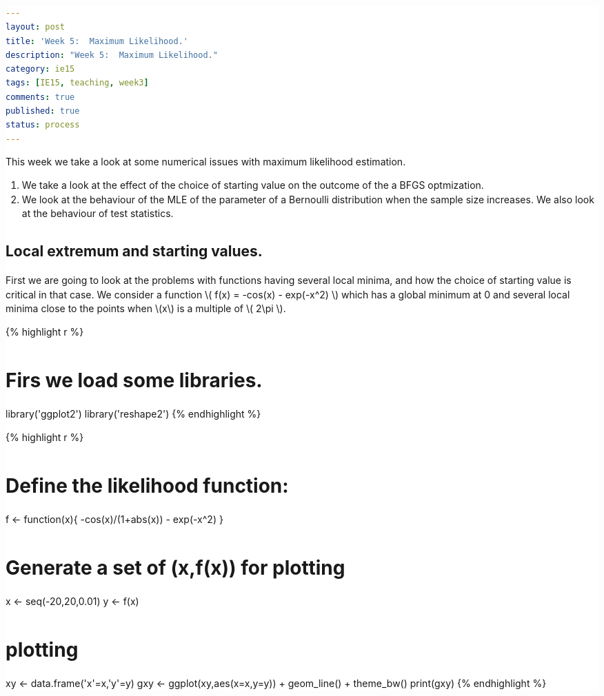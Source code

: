 ```yaml
---
layout: post
title: 'Week 5:  Maximum Likelihood.' 
description: "Week 5:  Maximum Likelihood."
category: ie15
tags: [IE15, teaching, week3]
comments: true  
published: true
status: process
---
```




This week we take a look at some numerical issues with maximum likelihood estimation.
  1. We take a look at the effect of the choice of starting value on the outcome of the a BFGS optmization.
  2. We look at the behaviour of the MLE of the parameter of a Bernoulli distribution when the sample size increases. We also look at the behaviour of test statistics.  


## Local extremum and starting values. 

First we are going to look at the problems with functions having several local minima, and how the choice of starting value is critical in that case. We consider a function \\( f(x) = -cos(x) - exp(-x^2) \\) which has a global minimum at 0 and several local minima close to the points when \\(x\\) is a multiple of \\( 2\pi \\).


{% highlight r %}
# Firs we load some libraries.
library('ggplot2')
library('reshape2')
{% endhighlight %}


{% highlight r %}
# Define the likelihood function:
f <- function(x){ -cos(x)/(1+abs(x)) - exp(-x^2) }

# Generate a set of (x,f(x)) for plotting
x <- seq(-20,20,0.01)
y <- f(x)

# plotting 
xy <- data.frame('x'=x,'y'=y)
gxy <- ggplot(xy,aes(x=x,y=y)) + geom_line() + theme_bw()
print(gxy)
{% endhighlight %}
